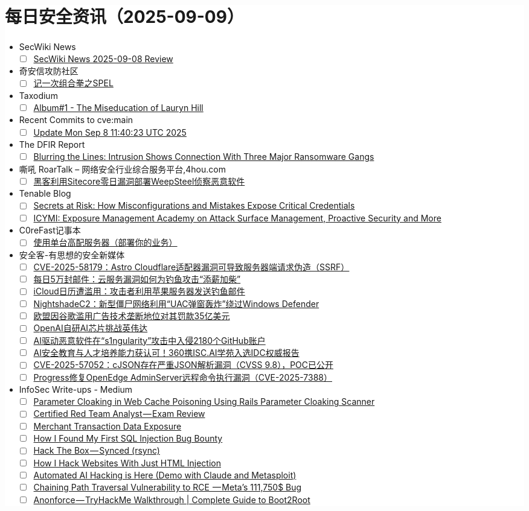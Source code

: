 # 每日安全资讯（2025-09-09）

- SecWiki News
  - [ ] [SecWiki News 2025-09-08 Review](http://www.sec-wiki.com/?2025-09-08)
- 奇安信攻防社区
  - [ ] [记一次组合拳之SPEL](https://forum.butian.net/share/4532)
- Taxodium
  - [ ] [Album#1 - The Miseducation of Lauryn Hill](https://taxodium.ink/album-1.html)
- Recent Commits to cve:main
  - [ ] [Update Mon Sep  8 11:40:23 UTC 2025](https://github.com/trickest/cve/commit/4b741f8fbc4d6910dcab4a46b6a2996a549128d9)
- The DFIR Report
  - [ ] [Blurring the Lines: Intrusion Shows Connection With Three Major Ransomware Gangs](https://thedfirreport.com/2025/09/08/blurring-the-lines-intrusion-shows-connection-with-three-major-ransomware-gangs/)
- 嘶吼 RoarTalk – 网络安全行业综合服务平台,4hou.com
  - [ ] [黑客利用Sitecore零日漏洞部署WeepSteel侦察恶意软件](https://www.4hou.com/posts/RXAR)
- Tenable Blog
  - [ ] [Secrets at Risk: How Misconfigurations and Mistakes Expose Critical Credentials](https://www.tenable.com/blog/how-secrets-management-prevents-cloud-breaches)
  - [ ] [ICYMI: Exposure Management Academy on Attack Surface Management, Proactive Security and More](https://www.tenable.com/blog/icymi-exposure-management-academy-on-attack-surface-management-proactive-security-and-more)
- C0reFast记事本
  - [ ] [使用单台高配服务器（部署你的业务）](https://www.ichenfu.com/2025/09/08/use-one-big-server/)
- 安全客-有思想的安全新媒体
  - [ ] [CVE-2025-58179：Astro Cloudflare适配器漏洞可导致服务器端请求伪造（SSRF）](https://www.anquanke.com/post/id/311959)
  - [ ] [每日5万封邮件：云服务漏洞如何为钓鱼攻击“添薪加柴”](https://www.anquanke.com/post/id/311965)
  - [ ] [iCloud日历遭滥用：攻击者利用苹果服务器发送钓鱼邮件](https://www.anquanke.com/post/id/311972)
  - [ ] [NightshadeC2：新型僵尸网络利用“UAC弹窗轰炸”绕过Windows Defender](https://www.anquanke.com/post/id/311962)
  - [ ] [欧盟因谷歌滥用广告技术垄断地位对其罚款35亿美元](https://www.anquanke.com/post/id/311979)
  - [ ] [OpenAI自研AI芯片挑战英伟达](https://www.anquanke.com/post/id/311982)
  - [ ] [AI驱动恶意软件在“s1ngularity”攻击中入侵2180个GitHub账户](https://www.anquanke.com/post/id/311988)
  - [ ] [AI安全教育与人才培养能力获认可！360携ISC.AI学苑入选IDC权威报告](https://www.anquanke.com/post/id/311993)
  - [ ] [CVE-2025-57052：cJSON存在严重JSON解析漏洞（CVSS 9.8），POC已公开](https://www.anquanke.com/post/id/311969)
  - [ ] [Progress修复OpenEdge AdminServer远程命令执行漏洞（CVE-2025-7388）](https://www.anquanke.com/post/id/311955)
- InfoSec Write-ups - Medium
  - [ ] [Parameter Cloaking in Web Cache Poisoning Using Rails Parameter Cloaking Scanner](https://infosecwriteups.com/parameter-cloaking-in-web-cache-poisoning-using-rails-parameter-cloaking-scanner-489b571587c4?source=rss----7b722bfd1b8d---4)
  - [ ] [Certified Red Team Analyst — Exam Review](https://infosecwriteups.com/certified-red-team-analyst-exam-review-135d4c7825bd?source=rss----7b722bfd1b8d---4)
  - [ ] [Merchant Transaction Data Exposure](https://infosecwriteups.com/merchants-transaction-data-5a95f4afc59a?source=rss----7b722bfd1b8d---4)
  - [ ] [How I Found My First SQL Injection Bug Bounty](https://infosecwriteups.com/how-i-found-my-first-sql-injection-bug-bounty-a6ac6e1add39?source=rss----7b722bfd1b8d---4)
  - [ ] [Hack The Box — Synced (rsync)](https://infosecwriteups.com/hack-the-box-synced-rsync-c8cef67c795a?source=rss----7b722bfd1b8d---4)
  - [ ] [How I Hack Websites With Just HTML Injection](https://infosecwriteups.com/how-i-hack-websites-with-just-html-injection-9ccbc87faf47?source=rss----7b722bfd1b8d---4)
  - [ ] [Automated AI Hacking is Here (Demo with Claude and Metasploit)](https://infosecwriteups.com/automated-ai-hacking-is-here-demo-with-claude-and-metasploit-36b60ddbebba?source=rss----7b722bfd1b8d---4)
  - [ ] [Chaining Path Traversal Vulnerability to RCE  — Meta’s 111,750$ Bug](https://infosecwriteups.com/chaining-path-traversal-vulnerability-to-rce-metas-111-750-bug-a98a473c6a05?source=rss----7b722bfd1b8d---4)
  - [ ] [Anonforce — TryHackMe Walkthrough | Complete Guide to Boot2Root](https://infosecwriteups.com/anonforce-tryhackme-walkthrough-complete-guide-to-boot2root-d66405777aec?source=rss----7b722bfd1b8d---4)